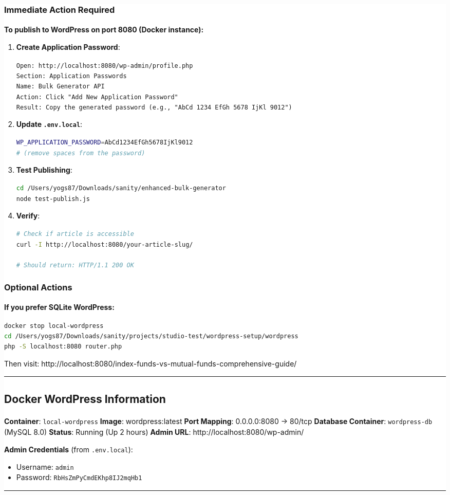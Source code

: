 ### Immediate Action Required

**To publish to WordPress on port 8080 (Docker instance):**

1. **Create Application Password**:
   ```
   Open: http://localhost:8080/wp-admin/profile.php
   Section: Application Passwords
   Name: Bulk Generator API
   Action: Click "Add New Application Password"
   Result: Copy the generated password (e.g., "AbCd 1234 EfGh 5678 IjKl 9012")
   ```

2. **Update `.env.local`**:
   ```bash
   WP_APPLICATION_PASSWORD=AbCd1234EfGh5678IjKl9012
   # (remove spaces from the password)
   ```

3. **Test Publishing**:
   ```bash
   cd /Users/yogs87/Downloads/sanity/enhanced-bulk-generator
   node test-publish.js
   ```

4. **Verify**:
   ```bash
   # Check if article is accessible
   curl -I http://localhost:8080/your-article-slug/

   # Should return: HTTP/1.1 200 OK
   ```

### Optional Actions

**If you prefer SQLite WordPress:**
```bash
docker stop local-wordpress
cd /Users/yogs87/Downloads/sanity/projects/studio-test/wordpress-setup/wordpress
php -S localhost:8080 router.php
```

Then visit: http://localhost:8080/index-funds-vs-mutual-funds-comprehensive-guide/

---

## Docker WordPress Information

**Container**: `local-wordpress`
**Image**: wordpress:latest
**Port Mapping**: 0.0.0.0:8080 → 80/tcp
**Database Container**: `wordpress-db` (MySQL 8.0)
**Status**: Running (Up 2 hours)
**Admin URL**: http://localhost:8080/wp-admin/

**Admin Credentials** (from `.env.local`):
- Username: `admin`
- Password: `RbHsZmPyCmdEKhp8IJ2mqHb1`

---